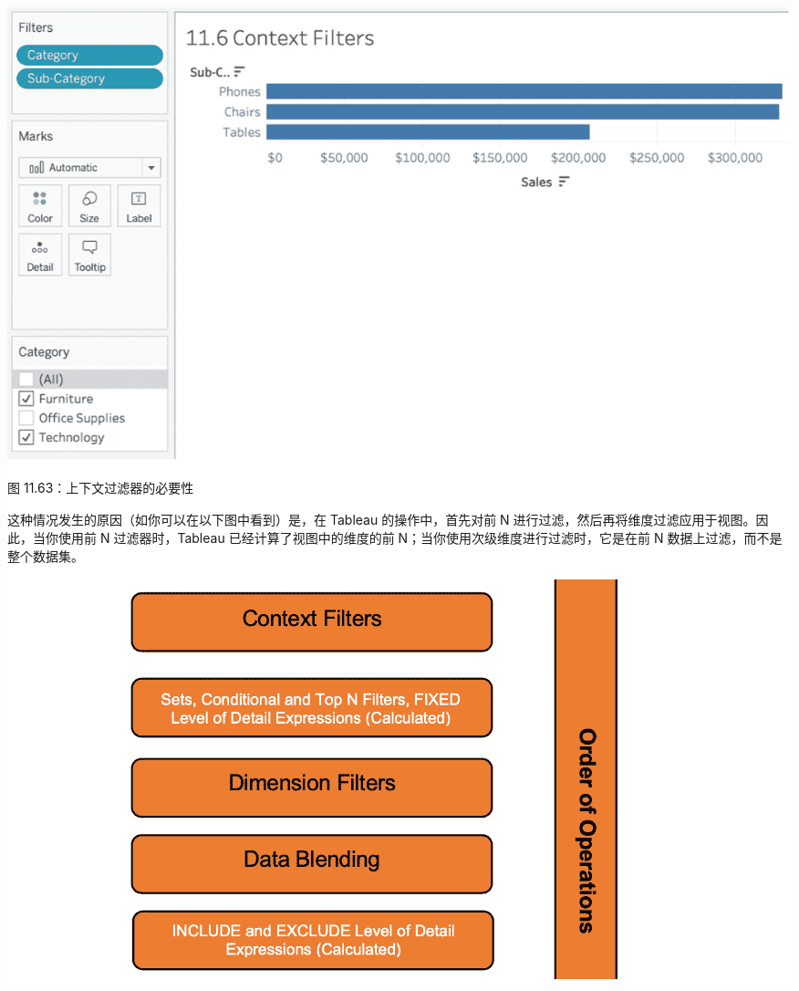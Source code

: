 ![图 11.63：上下文过滤器的必要性](img/B16342_11_63.jpg)

图 11.63：上下文过滤器的必要性

这种情况发生的原因（如你可以在以下图中看到）是，在 Tableau 的操作中，首先对前 N 进行过滤，然后再将维度过滤应用于视图。因此，当你使用前 N 过滤器时，Tableau 已经计算了视图中的维度的前 N；当你使用次级维度进行过滤时，它是在前 N 数据上过滤，而不是整个数据集。

![图 11.64：Tableau 操作顺序的分区视图](img/B16342_11_64.jpg)
